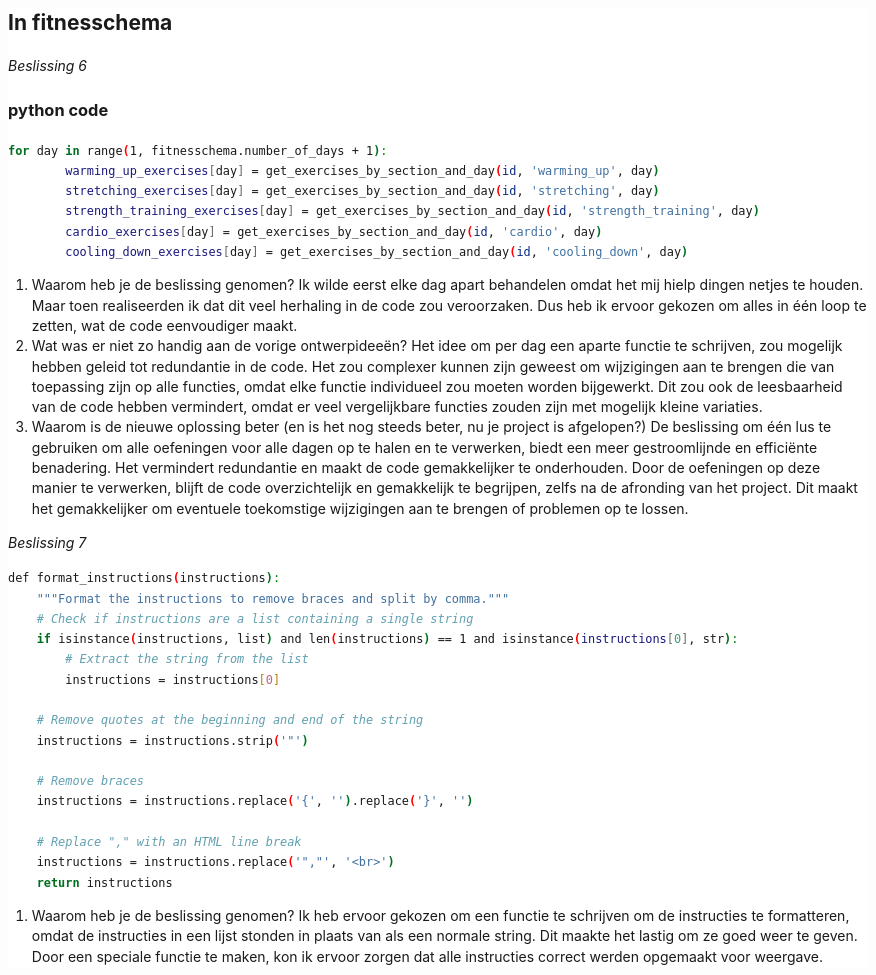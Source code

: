 ## In fitnesschema

*Beslissing 6*
### python code 

```bash
for day in range(1, fitnesschema.number_of_days + 1):
        warming_up_exercises[day] = get_exercises_by_section_and_day(id, 'warming_up', day)
        stretching_exercises[day] = get_exercises_by_section_and_day(id, 'stretching', day)
        strength_training_exercises[day] = get_exercises_by_section_and_day(id, 'strength_training', day)
        cardio_exercises[day] = get_exercises_by_section_and_day(id, 'cardio', day)
        cooling_down_exercises[day] = get_exercises_by_section_and_day(id, 'cooling_down', day)
```
1. Waarom heb je de beslissing genomen?
Ik wilde eerst elke dag apart behandelen omdat het mij hielp dingen netjes te houden. Maar toen realiseerden ik dat dit veel herhaling in de code zou veroorzaken. Dus heb ik ervoor gekozen om alles in één loop te zetten, wat de code eenvoudiger maakt. 
2. Wat was er niet zo handig aan de vorige ontwerpideeën?
Het idee om per dag een aparte functie te schrijven, zou mogelijk hebben geleid tot redundantie in de code. Het zou complexer kunnen zijn geweest om wijzigingen aan te brengen die van toepassing zijn op alle functies, omdat elke functie individueel zou moeten worden bijgewerkt. Dit zou ook de leesbaarheid van de code hebben vermindert, omdat er veel vergelijkbare functies zouden zijn met mogelijk kleine variaties.
3. Waarom is de nieuwe oplossing beter (en is het nog steeds beter, nu je project is afgelopen?)
De beslissing om één lus te gebruiken om alle oefeningen voor alle dagen op te halen en te verwerken, biedt een meer gestroomlijnde en efficiënte benadering. Het vermindert redundantie en maakt de code gemakkelijker te onderhouden. Door de oefeningen op deze manier te verwerken, blijft de code overzichtelijk en gemakkelijk te begrijpen, zelfs na de afronding van het project. Dit maakt het gemakkelijker om eventuele toekomstige wijzigingen aan te brengen of problemen op te lossen.

*Beslissing 7*
```bash
def format_instructions(instructions):
    """Format the instructions to remove braces and split by comma."""
    # Check if instructions are a list containing a single string
    if isinstance(instructions, list) and len(instructions) == 1 and isinstance(instructions[0], str):
        # Extract the string from the list
        instructions = instructions[0]

    # Remove quotes at the beginning and end of the string
    instructions = instructions.strip('"')

    # Remove braces
    instructions = instructions.replace('{', '').replace('}', '')

    # Replace "," with an HTML line break
    instructions = instructions.replace('","', '<br>')
    return instructions
```
1. Waarom heb je de beslissing genomen?
Ik heb ervoor gekozen om een functie te schrijven om de instructies te formatteren, omdat de instructies in een lijst stonden in plaats van als een normale string. Dit maakte het lastig om ze goed weer te geven. Door een speciale functie te maken, kon ik ervoor zorgen dat alle instructies correct werden opgemaakt voor weergave.
